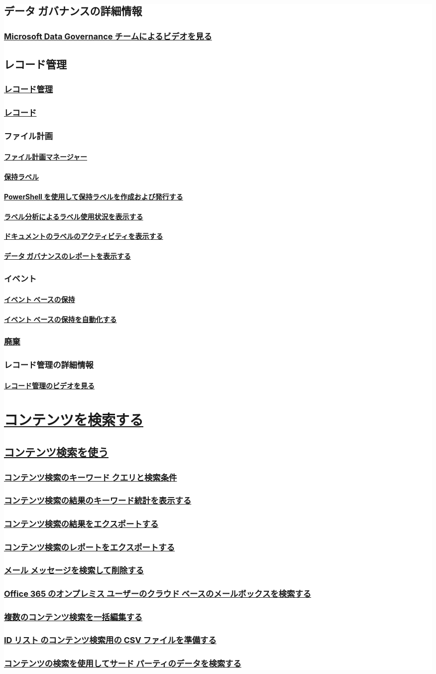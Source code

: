 ## データ ガバナンスの詳細情報
### [Microsoft Data Governance チームによるビデオを見る](https://go.microsoft.com/fwlink/?linkid=867039)
## レコード管理
### [レコード管理](records-management.md)
### [レコード](records.md)
### ファイル計画
#### [ファイル計画マネージャー](file-plan-manager.md)
#### [保持ラベル](labels.md)
#### [PowerShell を使用して保持ラベルを作成および発行する](bulk-create-publish-labels-using-powershell.md)
#### [ラベル分析によるラベル使用状況を表示する](label-analytics.md)
#### [ドキュメントのラベルのアクティビティを表示する](view-label-activity-for-documents.md)
#### [データ ガバナンスのレポートを表示する](view-the-data-governance-reports.md)
### イベント
#### [イベント ベースの保持](event-driven-retention.md)
#### [イベント ベースの保持を自動化する](automate-event-driven-retention.md)
### [廃棄](disposition-reviews.md)
### レコード管理の詳細情報
#### [レコード管理のビデオを見る](https://go.microsoft.com/fwlink/?linkid=867039)

# [コンテンツを検索する](search-for-content.md)
## [コンテンツ検索を使う](content-search.md)
### [コンテンツ検索のキーワード クエリと検索条件](keyword-queries-and-search-conditions.md)
### [コンテンツ検索の結果のキーワード統計を表示する](view-keyword-statistics-for-content-search.md)
### [コンテンツ検索の結果をエクスポートする](export-search-results.md)
### [コンテンツ検索のレポートをエクスポートする](export-a-content-search-report.md)
### [メール メッセージを検索して削除する](search-for-and-delete-messages-in-your-organization.md)
### [Office 365 のオンプレミス ユーザーのクラウド ベースのメールボックスを検索する](search-cloud-based-mailboxes-for-on-premises-users.md)
### [複数のコンテンツ検索を一括編集する](bulk-edit-content-searches.md)
### [ID リスト のコンテンツ検索用の CSV ファイルを準備する](csv-file-for-an-id-list-content-search.md)
### [コンテンツの検索を使用してサード パーティのデータを検索する](use-content-search-to-search-third-party-data-that-was-imported.md)